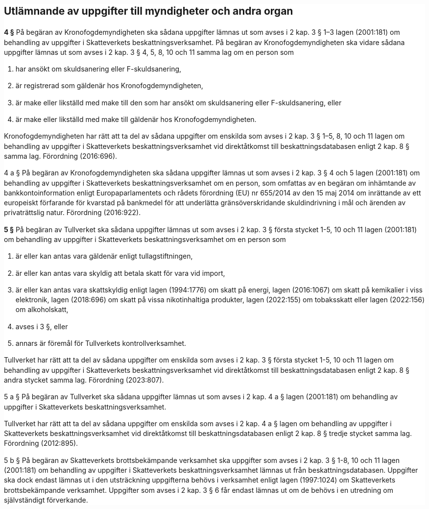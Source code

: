 ## Utlämnande av uppgifter till myndigheter och andra organ

**4 §** På begäran av Kronofogdemyndigheten ska sådana uppgifter lämnas ut som avses i 2 kap. 3 § 1–3 lagen (2001:181) om behandling av uppgifter i Skatteverkets beskattningsverksamhet. På begäran av Kronofogdemyndigheten ska vidare sådana uppgifter lämnas ut som avses i 2 kap. 3 § 4, 5, 8, 10 och 11 samma lag om en person som

1. har ansökt om skuldsanering eller F-skuldsanering,

2. är registrerad som gäldenär hos Kronofogdemyndigheten,

3. är make eller likställd med make till den som har ansökt om skuldsanering eller F-skuldsanering, eller

4. är make eller likställd med make till gäldenär hos Kronofogdemyndigheten.

Kronofogdemyndigheten har rätt att ta del av sådana uppgifter om enskilda som avses i 2 kap. 3 § 1–5, 8, 10 och 11 lagen om behandling av uppgifter i Skatteverkets beskattningsverksamhet vid direktåtkomst till beskattningsdatabasen enligt 2 kap. 8 § samma lag. Förordning (2016:696).

4 a § På begäran av Kronofogdemyndigheten ska sådana uppgifter lämnas ut som avses i 2 kap. 3 § 4 och 5 lagen (2001:181) om behandling av uppgifter i Skatteverkets beskattningsverksamhet om en person, som omfattas av en begäran om inhämtande av bankkontoinformation enligt Europaparlamentets och rådets förordning (EU) nr 655/2014 av den 15 maj 2014 om inrättande av ett europeiskt förfarande för kvarstad på bankmedel för att underlätta gränsöverskridande skuldindrivning i mål och ärenden av privaträttslig natur. Förordning (2016:922).

**5 §** På begäran av Tullverket ska sådana uppgifter lämnas ut som avses i 2 kap. 3 § första stycket 1-5, 10 och 11 lagen (2001:181) om behandling av uppgifter i Skatteverkets beskattningsverksamhet om en person som

1. är eller kan antas vara gäldenär enligt tullagstiftningen,

2. är eller kan antas vara skyldig att betala skatt för vara vid import,

3. är eller kan antas vara skattskyldig enligt lagen (1994:1776) om skatt på energi, lagen (2016:1067) om skatt på kemikalier i viss elektronik, lagen (2018:696) om skatt på vissa nikotinhaltiga produkter, lagen (2022:155) om tobaksskatt eller lagen (2022:156) om alkoholskatt,

4. avses i 3 §, eller

5. annars är föremål för Tullverkets kontrollverksamhet.

Tullverket har rätt att ta del av sådana uppgifter om enskilda som avses i 2 kap. 3 § första stycket 1-5, 10 och 11 lagen om behandling av uppgifter i Skatteverkets beskattningsverksamhet vid direktåtkomst till beskattningsdatabasen enligt 2 kap. 8 § andra stycket samma lag. Förordning (2023:807).

5 a § På begäran av Tullverket ska sådana uppgifter lämnas ut som avses i 2 kap. 4 a § lagen (2001:181) om behandling av uppgifter i Skatteverkets beskattningsverksamhet.

Tullverket har rätt att ta del av sådana uppgifter om enskilda som avses i 2 kap. 4 a § lagen om behandling av uppgifter i Skatteverkets beskattningsverksamhet vid direktåtkomst till beskattningsdatabasen enligt 2 kap. 8 § tredje stycket samma lag. Förordning (2012:895).

5 b § På begäran av Skatteverkets brottsbekämpande verksamhet ska uppgifter som avses i 2 kap. 3 §  1-8, 10 och 11 lagen (2001:181) om behandling av uppgifter i Skatteverkets beskattningsverksamhet lämnas ut från beskattningsdatabasen. Uppgifter ska dock endast lämnas ut i den utsträckning uppgifterna behövs i verksamhet enligt lagen (1997:1024) om Skatteverkets brottsbekämpande verksamhet. Uppgifter som avses i 2 kap. 3 § 6 får endast lämnas ut om de behövs i en utredning om självständigt förverkande.
